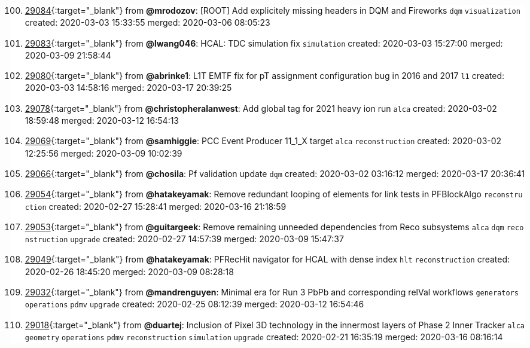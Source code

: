 
100. [29084](http://github.com/cms-sw/cmssw/pull/29084){:target="_blank"}  from **@mrodozov**: [ROOT] Add explicitely missing headers in DQM and Fireworks `dqm`  `visualization`  created: 2020-03-03 15:33:55 merged: 2020-03-06 08:05:23



101. [29083](http://github.com/cms-sw/cmssw/pull/29083){:target="_blank"}  from **@lwang046**: HCAL: TDC simulation fix `simulation`  created: 2020-03-03 15:27:00 merged: 2020-03-09 21:58:44



102. [29080](http://github.com/cms-sw/cmssw/pull/29080){:target="_blank"}  from **@abrinke1**: L1T EMTF fix for pT assignment configuration bug in 2016 and 2017 `l1`  created: 2020-03-03 14:58:16 merged: 2020-03-17 20:39:25



103. [29078](http://github.com/cms-sw/cmssw/pull/29078){:target="_blank"}  from **@christopheralanwest**: Add global tag for 2021 heavy ion run `alca`  created: 2020-03-02 18:59:48 merged: 2020-03-12 16:54:13



104. [29069](http://github.com/cms-sw/cmssw/pull/29069){:target="_blank"}  from **@samhiggie**: PCC Event Producer 11_1_X target `alca`  `reconstruction`  created: 2020-03-02 12:25:56 merged: 2020-03-09 10:02:39



105. [29066](http://github.com/cms-sw/cmssw/pull/29066){:target="_blank"}  from **@chosila**: Pf validation update `dqm`  created: 2020-03-02 03:16:12 merged: 2020-03-17 20:36:41



106. [29054](http://github.com/cms-sw/cmssw/pull/29054){:target="_blank"}  from **@hatakeyamak**: Remove redundant looping of elements for link tests in PFBlockAlgo `reconstruction`  created: 2020-02-27 15:28:41 merged: 2020-03-16 21:18:59



107. [29053](http://github.com/cms-sw/cmssw/pull/29053){:target="_blank"}  from **@guitargeek**: Remove remaining unneeded dependencies from Reco subsystems `alca`  `dqm`  `reconstruction`  `upgrade`  created: 2020-02-27 14:57:39 merged: 2020-03-09 15:47:37



108. [29049](http://github.com/cms-sw/cmssw/pull/29049){:target="_blank"}  from **@hatakeyamak**: PFRecHit navigator for HCAL with dense index `hlt`  `reconstruction`  created: 2020-02-26 18:45:20 merged: 2020-03-09 08:28:18



109. [29032](http://github.com/cms-sw/cmssw/pull/29032){:target="_blank"}  from **@mandrenguyen**: Minimal era for Run 3 PbPb and corresponding relVal workflows `generators`  `operations`  `pdmv`  `upgrade`  created: 2020-02-25 08:12:39 merged: 2020-03-12 16:54:46



110. [29018](http://github.com/cms-sw/cmssw/pull/29018){:target="_blank"}  from **@duartej**: Inclusion of Pixel 3D technology in the innermost layers of Phase 2 Inner Tracker `alca`  `geometry`  `operations`  `pdmv`  `reconstruction`  `simulation`  `upgrade`  created: 2020-02-21 16:35:19 merged: 2020-03-16 08:16:14


